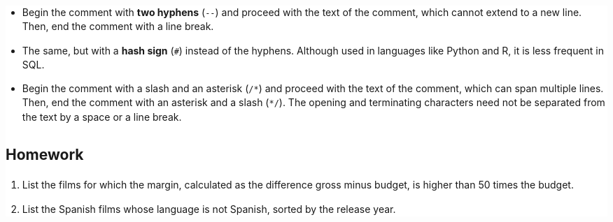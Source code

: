 * Begin the comment with **two hyphens** (`--`) and proceed with the text of the comment, which cannot extend to a new line. Then, end the comment with a line break.

* The same, but with a **hash sign** (`#`) instead of the hyphens. Although used in languages like Python and R, it is less frequent in SQL.

* Begin the comment with a slash and an asterisk (`/*`) and proceed with the text of the comment, which can span multiple lines. Then, end the comment with an asterisk and a slash (`*/`). The opening and terminating characters need not be separated from the text by a space or a line break.

## Homework

1. List the films for which the margin, calculated as the difference gross minus budget, is higher than 50 times the budget.

2. List the Spanish films whose language is not Spanish, sorted by the release year.